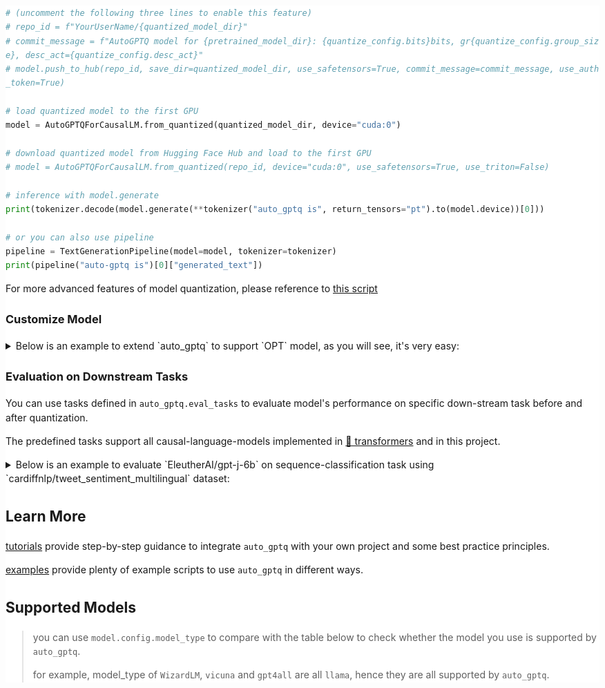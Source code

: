 ```python
# (uncomment the following three lines to enable this feature)
# repo_id = f"YourUserName/{quantized_model_dir}"
# commit_message = f"AutoGPTQ model for {pretrained_model_dir}: {quantize_config.bits}bits, gr{quantize_config.group_size}, desc_act={quantize_config.desc_act}"
# model.push_to_hub(repo_id, save_dir=quantized_model_dir, use_safetensors=True, commit_message=commit_message, use_auth_token=True)

# load quantized model to the first GPU
model = AutoGPTQForCausalLM.from_quantized(quantized_model_dir, device="cuda:0")

# download quantized model from Hugging Face Hub and load to the first GPU
# model = AutoGPTQForCausalLM.from_quantized(repo_id, device="cuda:0", use_safetensors=True, use_triton=False)

# inference with model.generate
print(tokenizer.decode(model.generate(**tokenizer("auto_gptq is", return_tensors="pt").to(model.device))[0]))

# or you can also use pipeline
pipeline = TextGenerationPipeline(model=model, tokenizer=tokenizer)
print(pipeline("auto-gptq is")[0]["generated_text"])
```

For more advanced features of model quantization, please reference to [this script](examples/quantization/quant_with_alpaca.py)

### Customize Model
<details><summary>Below is an example to extend `auto_gptq` to support `OPT` model, as you will see, it's very easy:</summary></details>

### Evaluation on Downstream Tasks
You can use tasks defined in `auto_gptq.eval_tasks` to evaluate model's performance on specific down-stream task before and after quantization.

The predefined tasks support all causal-language-models implemented in [🤗 transformers](https://github.com/huggingface/transformers) and in this project.

<details><summary>Below is an example to evaluate `EleutherAI/gpt-j-6b` on sequence-classification task using `cardiffnlp/tweet_sentiment_multilingual` dataset:</summary></details>

## Learn More
[tutorials](docs/tutorial) provide step-by-step guidance to integrate `auto_gptq` with your own project and some best practice principles.

[examples](examples/README.md) provide plenty of example scripts to use `auto_gptq` in different ways.

## Supported Models

> you can use `model.config.model_type` to compare with the table below to check whether the model you use is supported by `auto_gptq`.
>
> for example, model_type of `WizardLM`, `vicuna` and `gpt4all` are all `llama`, hence they are all supported by `auto_gptq`.
